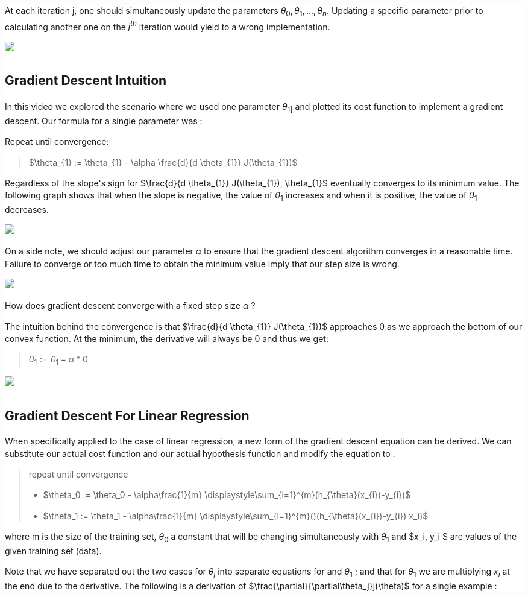 At each iteration j, one should simultaneously update the parameters $\theta_{0}, \theta_{1}, ..., \theta_{n}$. Updating a specific parameter prior to calculating another one on the $j^{th}$ iteration would yield to a wrong implementation.

![](https://d3c33hcgiwev3.cloudfront.net/imageAssetProxy.v1/yr-D1aDMEeai9RKvXdDYag_627e5ab52d5ff941c0fcc741c2b162a0_Screenshot-2016-11-02-00.19.56.png?expiry=1585526400000&hmac=Rh_GtAKK7VKMuF63PaP3pDHKH7xl3PN0jkrP6xEwQWU)

## Gradient Descent Intuition

In this video we explored the scenario where we used one parameter $\theta_{1]}$ and plotted its cost function to implement a gradient descent. Our formula for a single parameter was :

Repeat until convergence:

> $\theta_{1} := \theta_{1} - \alpha \frac{d}{d \theta_{1}} J(\theta_{1})$

Regardless of the slope's sign for $\frac{d}{d \theta_{1}} J(\theta_{1}), \theta_{1}$ eventually converges to its minimum value. The following graph shows that when the slope is negative, the value of $\theta_1$ increases and when it is positive, the value of $\theta_1$ decreases.

![](https://d3c33hcgiwev3.cloudfront.net/imageAssetProxy.v1/SMSIxKGUEeav5QpTGIv-Pg_ad3404010579ac16068105cfdc8e950a_Screenshot-2016-11-03-00.05.06.png?expiry=1585526400000&hmac=mdOD1mEFsR4SWiDuAGpN4CekVxUwHnGHwlsQ4KFsfVU)

On a side note, we should adjust our parameter $\alpha$ to ensure that the gradient descent algorithm converges in a reasonable time. Failure to converge or too much time to obtain the minimum value imply that our step size is wrong.

![](https://d3c33hcgiwev3.cloudfront.net/imageAssetProxy.v1/UJpiD6GWEeai9RKvXdDYag_3c3ad6625a2a4ec8456f421a2f4daf2e_Screenshot-2016-11-03-00.05.27.png?expiry=1585526400000&hmac=Z0j8wOazZo5MyFCQcAaagq5IhtxYz85lc9ZxQHutaPI)

How does gradient descent converge with a fixed step size $\alpha$ ?

The intuition behind the convergence is that $\frac{d}{d \theta_{1}} J(\theta_{1})$ approaches 0 as we approach the bottom of our convex function. At the minimum, the derivative will always be 0 and thus we get:

> $\theta_1 := \theta_1 - \alpha * 0$

![](https://d3c33hcgiwev3.cloudfront.net/imageAssetProxy.v1/RDcJ-KGXEeaVChLw2Vaaug_cb782d34d272321e88f202940c36afe9_Screenshot-2016-11-03-00.06.00.png?expiry=1585526400000&hmac=Sw1KBHjlj5HoSGmuBXCFdD2RmsQz7E41tQCyCsLEnCs)

## Gradient Descent For Linear Regression


When specifically applied to the case of linear regression, a new form of the gradient descent equation can be derived. We can substitute our actual cost function and our actual hypothesis function and modify the equation to :

> repeat until convergence
> + $\theta_0 := \theta_0 - \alpha\frac{1}{m} \displaystyle\sum_{i=1}^{m}(h_{\theta}(x_{i})-y_{i})$
>
>
> + $\theta_1 := \theta_1 - \alpha\frac{1}{m} \displaystyle\sum_{i=1}^{m}()(h_{\theta}(x_{i})-y_{i}) x_i)$

where m is the size of the training set, $\theta_0$ a constant that will be changing simultaneously with $\theta_1$ and $x_i, y_i $ are values of the given training set (data).

Note that we have separated out the two cases for $\theta_j$ into separate equations for  and $\theta_1$ ; and that for $\theta_1$ we are multiplying $x_i$ at the end due to the derivative. The following is a derivation of $\frac{\partial}{\partial\theta_j}j(\theta)$ for a single example :
